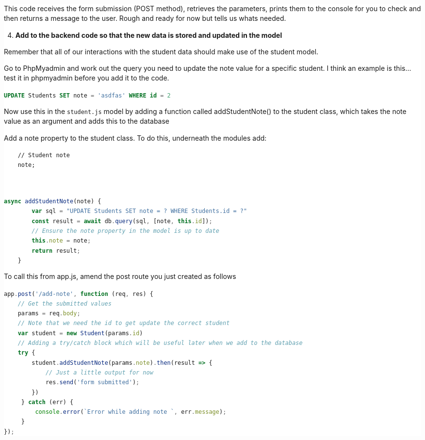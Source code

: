 This code receives the form submission (POST method), retrieves the parameters, prints them to the console for you to check and then returns a message to the user.  Rough and ready for now but tells us whats needed.


4. __Add to the backend code so that the new data is stored and updated in the model__

Remember that all of our interactions with the student data should make use of the student model.

Go to PhpMyadmin and work out the query you need to update the note value for a specific student.  I think an example is this...  test it in phpmyadmin before you add it to the code.

```sql
UPDATE Students SET note = 'asdfas' WHERE id = 2
```

Now use this in the ```student.js``` model by adding a function called addStudentNote() to the student class, which takes the note value as an argument and adds this to the database

Add a note property to the student class.  To do this, underneath the modules add:

```
    // Student note
    note;
 
```

```javascript

async addStudentNote(note) {
        var sql = "UPDATE Students SET note = ? WHERE Students.id = ?"
        const result = await db.query(sql, [note, this.id]);
        // Ensure the note property in the model is up to date
        this.note = note;
        return result;
    }
```

To call this from app.js, amend the post route you just created as follows

```javascript
app.post('/add-note', function (req, res) {
    // Get the submitted values
    params = req.body;
    // Note that we need the id to get update the correct student
    var student = new Student(params.id)
    // Adding a try/catch block which will be useful later when we add to the database
    try {
        student.addStudentNote(params.note).then(result => {
            // Just a little output for now
            res.send('form submitted');
        })
     } catch (err) {
         console.error(`Error while adding note `, err.message);
     }
});


```
